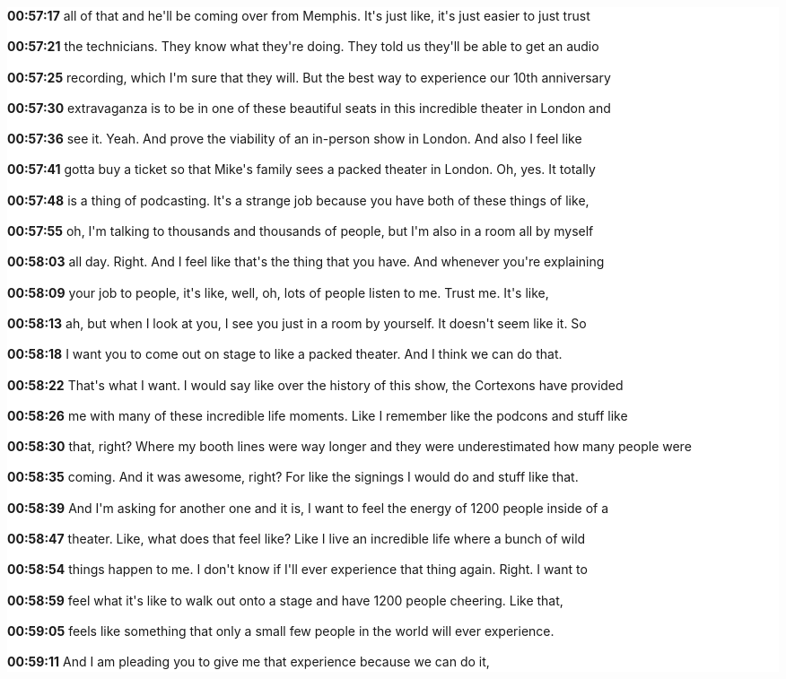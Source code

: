 **00:57:17** all of that and he'll be coming over from Memphis. It's just like, it's just easier to just trust

**00:57:21** the technicians. They know what they're doing. They told us they'll be able to get an audio

**00:57:25** recording, which I'm sure that they will. But the best way to experience our 10th anniversary

**00:57:30** extravaganza is to be in one of these beautiful seats in this incredible theater in London and

**00:57:36** see it. Yeah. And prove the viability of an in-person show in London. And also I feel like

**00:57:41** gotta buy a ticket so that Mike's family sees a packed theater in London. Oh, yes. It totally

**00:57:48** is a thing of podcasting. It's a strange job because you have both of these things of like,

**00:57:55** oh, I'm talking to thousands and thousands of people, but I'm also in a room all by myself

**00:58:03** all day. Right. And I feel like that's the thing that you have. And whenever you're explaining

**00:58:09** your job to people, it's like, well, oh, lots of people listen to me. Trust me. It's like,

**00:58:13** ah, but when I look at you, I see you just in a room by yourself. It doesn't seem like it. So

**00:58:18** I want you to come out on stage to like a packed theater. And I think we can do that.

**00:58:22** That's what I want. I would say like over the history of this show, the Cortexons have provided

**00:58:26** me with many of these incredible life moments. Like I remember like the podcons and stuff like

**00:58:30** that, right? Where my booth lines were way longer and they were underestimated how many people were

**00:58:35** coming. And it was awesome, right? For like the signings I would do and stuff like that.

**00:58:39** And I'm asking for another one and it is, I want to feel the energy of 1200 people inside of a

**00:58:47** theater. Like, what does that feel like? Like I live an incredible life where a bunch of wild

**00:58:54** things happen to me. I don't know if I'll ever experience that thing again. Right. I want to

**00:58:59** feel what it's like to walk out onto a stage and have 1200 people cheering. Like that,

**00:59:05** feels like something that only a small few people in the world will ever experience.

**00:59:11** And I am pleading you to give me that experience because we can do it,
